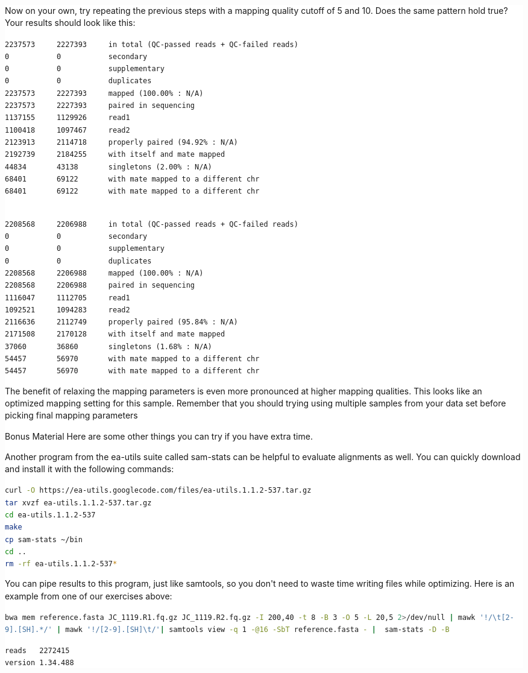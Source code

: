 Now on your own, try repeating the previous steps with a mapping quality cutoff of 5 and 10.  Does the same pattern hold true?
Your results should look like this:
```
2237573 	2227393 	in total (QC-passed reads + QC-failed reads)
0 			0		 	secondary
0 			0 			supplementary
0 			0		 	duplicates
2237573 	2227393 	mapped (100.00% : N/A)
2237573 	2227393 	paired in sequencing
1137155 	1129926 	read1
1100418 	1097467 	read2
2123913 	2114718 	properly paired (94.92% : N/A)
2192739 	2184255 	with itself and mate mapped
44834 		43138 		singletons (2.00% : N/A)
68401 		69122 		with mate mapped to a different chr
68401 		69122 		with mate mapped to a different chr 	

```
```

2208568 	2206988 	in total (QC-passed reads + QC-failed reads)
0		 	0 			secondary
0 			0 			supplementary
0 			0 			duplicates
2208568 	2206988 	mapped (100.00% : N/A)
2208568 	2206988 	paired in sequencing
1116047 	1112705 	read1
1092521 	1094283 	read2
2116636 	2112749 	properly paired (95.84% : N/A)
2171508 	2170128 	with itself and mate mapped
37060 		36860 		singletons (1.68% : N/A)
54457 		56970 		with mate mapped to a different chr
54457 		56970 		with mate mapped to a different chr
```
The benefit of relaxing the mapping parameters is even more pronounced at higher mapping qualities.
This looks like an optimized mapping setting for this sample.
Remember that you should trying using multiple samples from your data set before picking final mapping parameters

Bonus Material
Here are some other things you can try if you have extra time.

Another program from the ea-utils suite called sam-stats can be helpful to evaluate alignments as well.
You can quickly download and install it with the following commands:
```bash
curl -O https://ea-utils.googlecode.com/files/ea-utils.1.1.2-537.tar.gz
tar xvzf ea-utils.1.1.2-537.tar.gz
cd ea-utils.1.1.2-537
make
cp sam-stats ~/bin
cd ..
rm -rf ea-utils.1.1.2-537*
```
You can pipe results to this program, just like samtools, so you don't need to waste time writing files while optimizing.
Here is an example from one of our exercises above:
```bash
bwa mem reference.fasta JC_1119.R1.fq.gz JC_1119.R2.fq.gz -I 200,40 -t 8 -B 3 -O 5 -L 20,5 2>/dev/null | mawk '!/\t[2-9].[SH].*/' | mawk '!/[2-9].[SH]\t/'| samtools view -q 1 -@16 -SbT reference.fasta - |  sam-stats -D -B 
```
```
reads	2272415
version	1.34.488
```